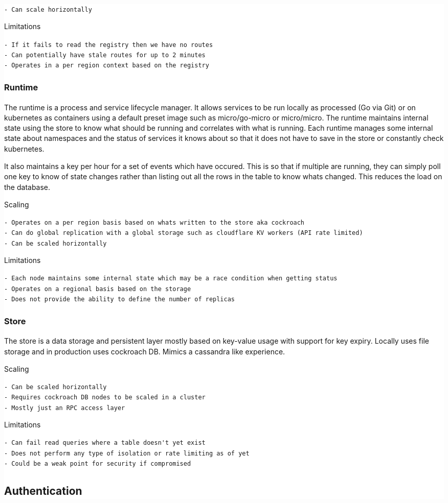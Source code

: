     - Can scale horizontally
  
  Limitations
  
    - If it fails to read the registry then we have no routes
    - Can potentially have stale routes for up to 2 minutes
    - Operates in a per region context based on the registry
  
  ### Runtime
  
  The runtime is a process and service lifecycle manager. It allows services to be run locally as processed (Go via Git) or 
  on kubernetes as containers using a default preset image such as micro/go-micro or micro/micro. The runtime maintains 
  internal state using the store to know what should be running and correlates with what is running. Each runtime 
  manages some internal state about namespaces and the status of services it knows about so that it does not have to 
  save in the store or constantly check kubernetes.
  
  It also maintains a key per hour for a set of events which have occured. This is so that if multiple are running, they 
  can simply poll one key to know of state changes rather than listing out all the rows in the table to know whats 
  changed. This reduces the load on the database.
  
  Scaling
  
    - Operates on a per region basis based on whats written to the store aka cockroach
    - Can do global replication with a global storage such as cloudflare KV workers (API rate limited)
    - Can be scaled horizontally
    
  Limitations
  
    - Each node maintains some internal state which may be a race condition when getting status
    - Operates on a regional basis based on the storage
    - Does not provide the ability to define the number of replicas
  
  ### Store
  
  The store is a data storage and persistent layer mostly based on key-value usage with support for key expiry. Locally 
  uses file storage and in production uses cockroach DB. Mimics a cassandra like experience.
  
  Scaling
  
    - Can be scaled horizontally
    - Requires cockroach DB nodes to be scaled in a cluster
    - Mostly just an RPC access layer
    
  Limitations
  
    - Can fail read queries where a table doesn't yet exist
    - Does not perform any type of isolation or rate limiting as of yet
    - Could be a weak point for security if compromised

## Authentication
